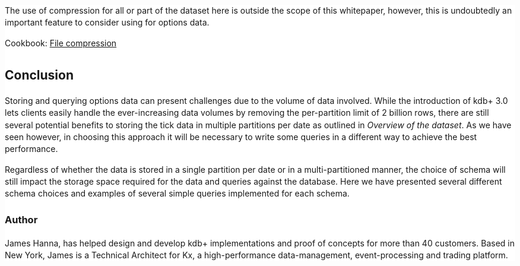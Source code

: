 The use of compression for all or part of the dataset here is outside
the scope of this whitepaper, however, this is undoubtedly an
important feature to consider using for options data. 

<i class="fa fa-hand-o-right"></i> Cookbook: [File compression](/cookbook/file-compression/)


## Conclusion

Storing and querying options data can present challenges due to the
volume of data involved. While the introduction of kdb+ 3.0 lets
clients easily handle the ever-increasing data volumes by removing the
per-partition limit of 2 billion rows, there are still several
potential benefits to storing the tick data in multiple partitions per
date as outlined in _Overview of the dataset_. As we have seen however, in choosing this approach it
will be necessary to write some queries in a different way to achieve
the best performance.

Regardless of whether the data is stored in a single partition per
date or in a multi-partitioned manner, the choice of schema will still
impact the storage space required for the data and queries against the
database. Here we have presented several different schema choices and
examples of several simple queries implemented for each schema.


### Author

James Hanna, has helped design and develop kdb+ implementations and
proof of concepts for more than 40 customers. Based in New York, James
is a Technical Architect for Kx, a high-performance data-management,
event-processing and trading platform.

